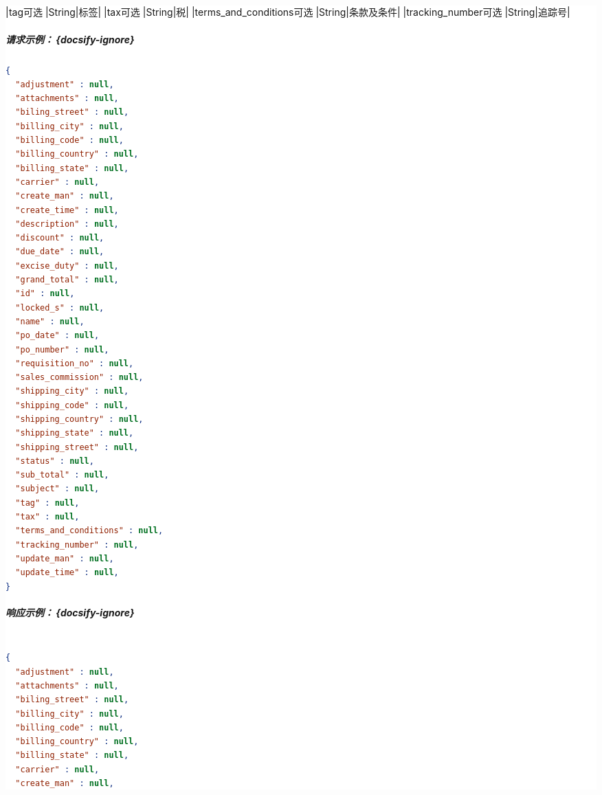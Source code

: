|<el-row justify="space-between"><el-col :span="20">tag</el-col><el-col :span="4" style="text-align:right"><el-text size="small" type="success">可选</el-text></el-col> </el-row>|String|标签|
|<el-row justify="space-between"><el-col :span="20">tax</el-col><el-col :span="4" style="text-align:right"><el-text size="small" type="success">可选</el-text></el-col> </el-row>|String|税|
|<el-row justify="space-between"><el-col :span="20">terms_and_conditions</el-col><el-col :span="4" style="text-align:right"><el-text size="small" type="success">可选</el-text></el-col> </el-row>|String|条款及条件|
|<el-row justify="space-between"><el-col :span="20">tracking_number</el-col><el-col :span="4" style="text-align:right"><el-text size="small" type="success">可选</el-text></el-col> </el-row>|String|追踪号|



##### 请求示例： {docsify-ignore}
```json
{
  "adjustment" : null,
  "attachments" : null,
  "biling_street" : null,
  "billing_city" : null,
  "billing_code" : null,
  "billing_country" : null,
  "billing_state" : null,
  "carrier" : null,
  "create_man" : null,
  "create_time" : null,
  "description" : null,
  "discount" : null,
  "due_date" : null,
  "excise_duty" : null,
  "grand_total" : null,
  "id" : null,
  "locked_s" : null,
  "name" : null,
  "po_date" : null,
  "po_number" : null,
  "requisition_no" : null,
  "sales_commission" : null,
  "shipping_city" : null,
  "shipping_code" : null,
  "shipping_country" : null,
  "shipping_state" : null,
  "shipping_street" : null,
  "status" : null,
  "sub_total" : null,
  "subject" : null,
  "tag" : null,
  "tax" : null,
  "terms_and_conditions" : null,
  "tracking_number" : null,
  "update_man" : null,
  "update_time" : null,
}
```


##### 响应示例： {docsify-ignore}
```json

{
  "adjustment" : null,
  "attachments" : null,
  "biling_street" : null,
  "billing_city" : null,
  "billing_code" : null,
  "billing_country" : null,
  "billing_state" : null,
  "carrier" : null,
  "create_man" : null,
```